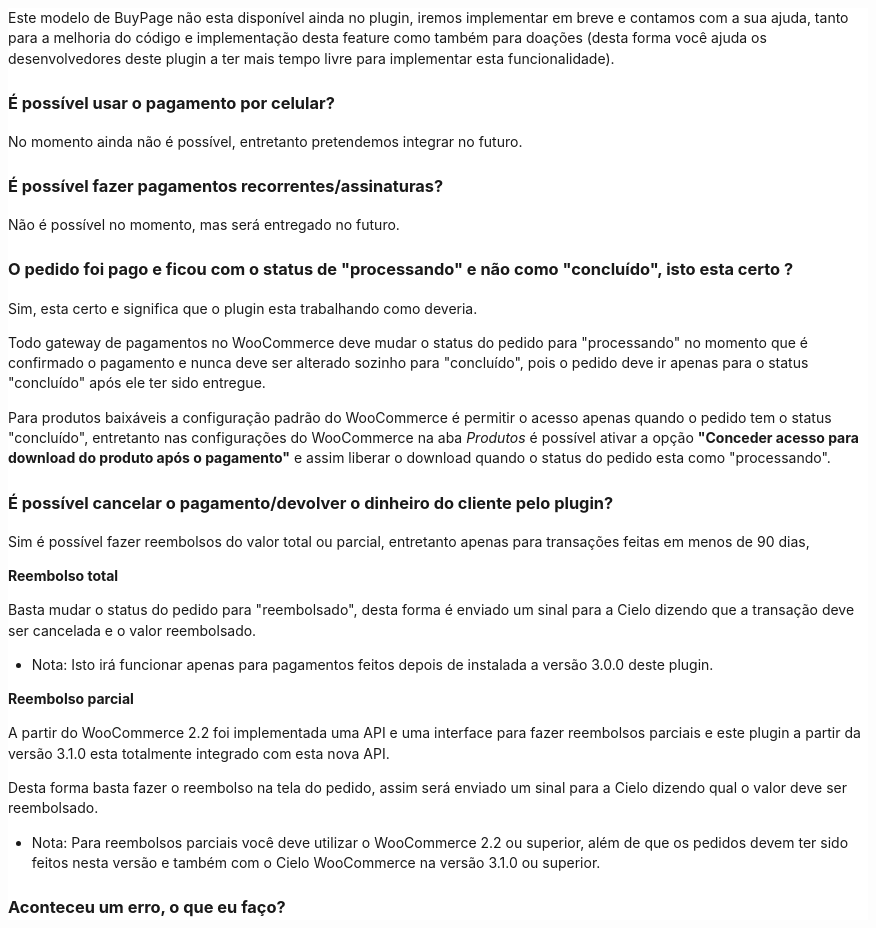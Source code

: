 Este modelo de BuyPage não esta disponível ainda no plugin, iremos implementar em breve e contamos com a sua ajuda, tanto para a melhoria do código e implementação desta feature como também para doações (desta forma você ajuda os desenvolvedores deste plugin a ter mais tempo livre para implementar esta funcionalidade).

### É possível usar o pagamento por celular? ###

No momento ainda não é possível, entretanto pretendemos integrar no futuro.

### É possível fazer pagamentos recorrentes/assinaturas? ###

Não é possível no momento, mas será entregado no futuro.

### O pedido foi pago e ficou com o status de "processando" e não como "concluído", isto esta certo ? ###

Sim, esta certo e significa que o plugin esta trabalhando como deveria.

Todo gateway de pagamentos no WooCommerce deve mudar o status do pedido para "processando" no momento que é confirmado o pagamento e nunca deve ser alterado sozinho para "concluído", pois o pedido deve ir apenas para o status "concluído" após ele ter sido entregue.

Para produtos baixáveis a configuração padrão do WooCommerce é permitir o acesso apenas quando o pedido tem o status "concluído", entretanto nas configurações do WooCommerce na aba *Produtos* é possível ativar a opção **"Conceder acesso para download do produto após o pagamento"** e assim liberar o download quando o status do pedido esta como "processando".

### É possível cancelar o pagamento/devolver o dinheiro do cliente pelo plugin? ###

Sim é possível fazer reembolsos do valor total ou parcial, entretanto apenas para transações feitas em menos de 90 dias, 

**Reembolso total**

Basta mudar o status do pedido para "reembolsado", desta forma é enviado um sinal para a Cielo dizendo que a transação deve ser cancelada e o valor reembolsado.

* Nota: Isto irá funcionar apenas para pagamentos feitos depois de instalada a versão 3.0.0 deste plugin.

**Reembolso parcial**

A partir do WooCommerce 2.2 foi implementada uma API e uma interface para fazer reembolsos parciais e este plugin a partir da versão 3.1.0 esta totalmente integrado com esta nova API.

Desta forma basta fazer o reembolso na tela do pedido, assim será enviado um sinal para a Cielo dizendo qual o valor deve ser reembolsado.

* Nota: Para reembolsos parciais você deve utilizar o WooCommerce 2.2 ou superior, além de que os pedidos devem ter sido feitos nesta versão e também com o Cielo WooCommerce na versão 3.1.0 ou superior.

### Aconteceu um erro, o que eu faço? ###

